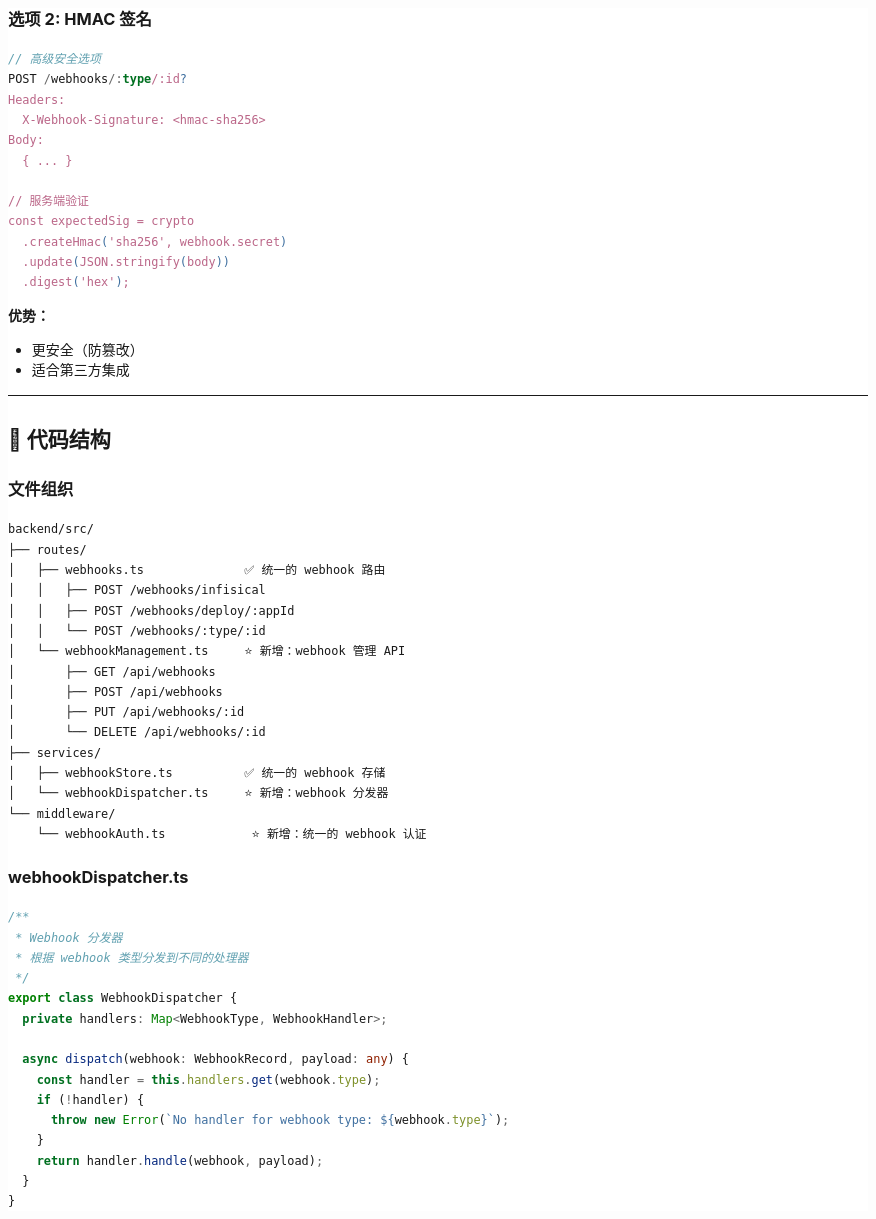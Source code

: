 ### 选项 2: HMAC 签名

```typescript
// 高级安全选项
POST /webhooks/:type/:id?
Headers:
  X-Webhook-Signature: <hmac-sha256>
Body:
  { ... }
  
// 服务端验证
const expectedSig = crypto
  .createHmac('sha256', webhook.secret)
  .update(JSON.stringify(body))
  .digest('hex');
```

**优势：**
- 更安全（防篡改）
- 适合第三方集成

---

## 🎨 代码结构

### 文件组织

```
backend/src/
├── routes/
│   ├── webhooks.ts              ✅ 统一的 webhook 路由
│   │   ├── POST /webhooks/infisical
│   │   ├── POST /webhooks/deploy/:appId
│   │   └── POST /webhooks/:type/:id
│   └── webhookManagement.ts     ⭐ 新增：webhook 管理 API
│       ├── GET /api/webhooks
│       ├── POST /api/webhooks
│       ├── PUT /api/webhooks/:id
│       └── DELETE /api/webhooks/:id
├── services/
│   ├── webhookStore.ts          ✅ 统一的 webhook 存储
│   └── webhookDispatcher.ts     ⭐ 新增：webhook 分发器
└── middleware/
    └── webhookAuth.ts            ⭐ 新增：统一的 webhook 认证
```

### webhookDispatcher.ts

```typescript
/**
 * Webhook 分发器
 * 根据 webhook 类型分发到不同的处理器
 */
export class WebhookDispatcher {
  private handlers: Map<WebhookType, WebhookHandler>;

  async dispatch(webhook: WebhookRecord, payload: any) {
    const handler = this.handlers.get(webhook.type);
    if (!handler) {
      throw new Error(`No handler for webhook type: ${webhook.type}`);
    }
    return handler.handle(webhook, payload);
  }
}

```